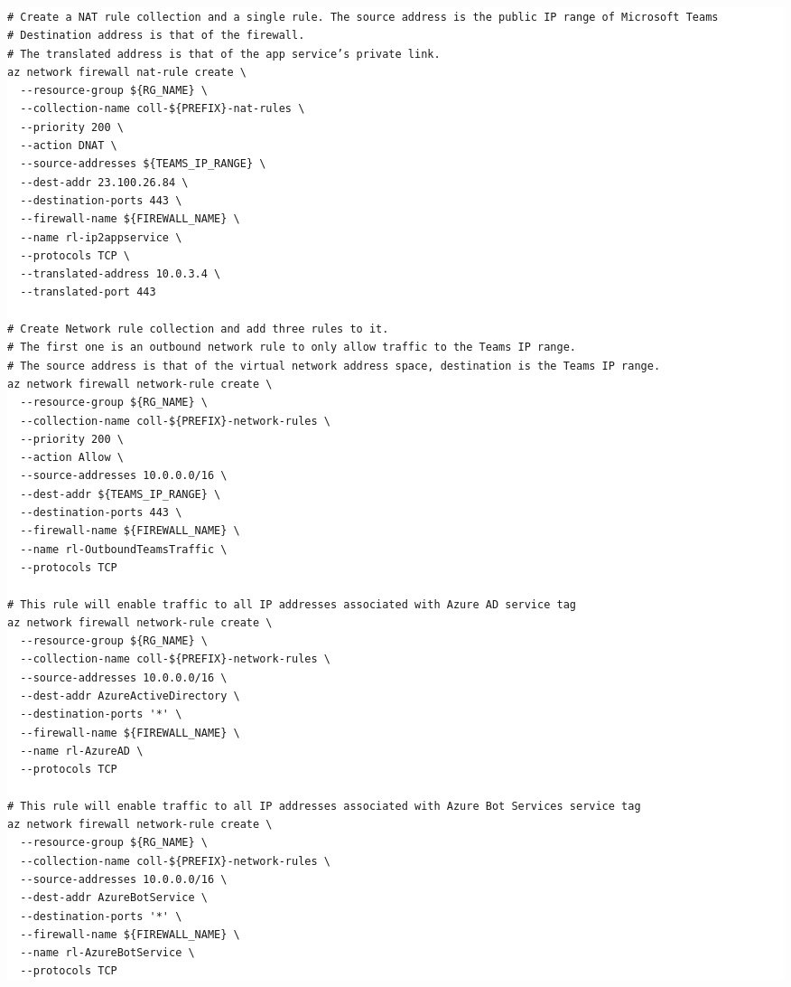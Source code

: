    ```azurecli
   # Create a NAT rule collection and a single rule. The source address is the public IP range of Microsoft Teams
   # Destination address is that of the firewall. 
   # The translated address is that of the app service’s private link.
   az network firewall nat-rule create \
     --resource-group ${RG_NAME} \
     --collection-name coll-${PREFIX}-nat-rules \
     --priority 200 \
     --action DNAT \
     --source-addresses ${TEAMS_IP_RANGE} \
     --dest-addr 23.100.26.84 \
     --destination-ports 443 \
     --firewall-name ${FIREWALL_NAME} \
     --name rl-ip2appservice \
     --protocols TCP \
     --translated-address 10.0.3.4 \
     --translated-port 443

   # Create Network rule collection and add three rules to it. 
   # The first one is an outbound network rule to only allow traffic to the Teams IP range.
   # The source address is that of the virtual network address space, destination is the Teams IP range.
   az network firewall network-rule create \
     --resource-group ${RG_NAME} \
     --collection-name coll-${PREFIX}-network-rules \
     --priority 200 \
     --action Allow \
     --source-addresses 10.0.0.0/16 \
     --dest-addr ${TEAMS_IP_RANGE} \
     --destination-ports 443 \
     --firewall-name ${FIREWALL_NAME} \
     --name rl-OutboundTeamsTraffic \
     --protocols TCP

   # This rule will enable traffic to all IP addresses associated with Azure AD service tag
   az network firewall network-rule create \
     --resource-group ${RG_NAME} \
     --collection-name coll-${PREFIX}-network-rules \
     --source-addresses 10.0.0.0/16 \
     --dest-addr AzureActiveDirectory \
     --destination-ports '*' \
     --firewall-name ${FIREWALL_NAME} \
     --name rl-AzureAD \
     --protocols TCP

   # This rule will enable traffic to all IP addresses associated with Azure Bot Services service tag
   az network firewall network-rule create \
     --resource-group ${RG_NAME} \
     --collection-name coll-${PREFIX}-network-rules \
     --source-addresses 10.0.0.0/16 \
     --dest-addr AzureBotService \
     --destination-ports '*' \
     --firewall-name ${FIREWALL_NAME} \
     --name rl-AzureBotService \
     --protocols TCP
   ```

